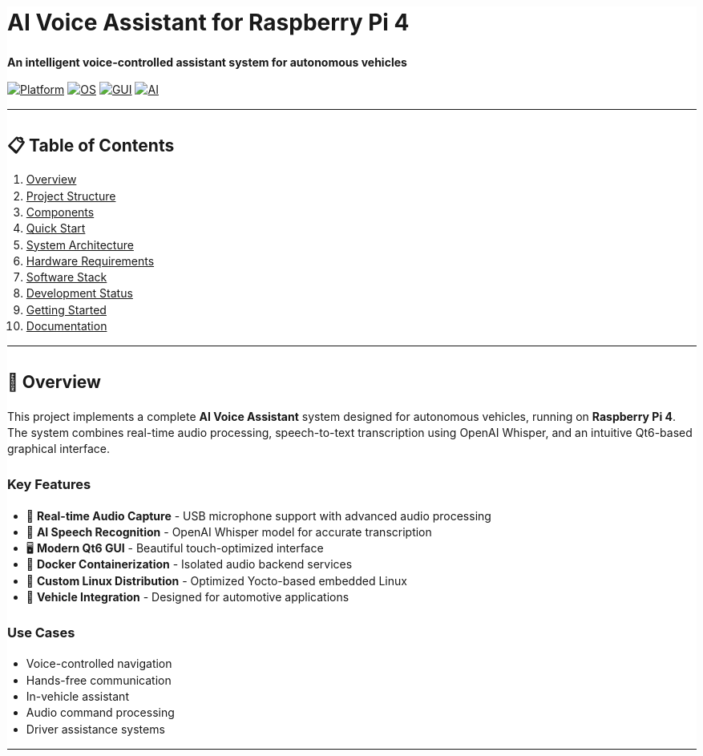 # AI Voice Assistant for Raspberry Pi 4

**An intelligent voice-controlled assistant system for autonomous vehicles**

[![Platform](https://img.shields.io/badge/Platform-Raspberry%20Pi%204-red.svg)](https://www.raspberrypi.com/)
[![OS](https://img.shields.io/badge/OS-Yocto%20Linux-orange.svg)](https://www.yoctoproject.org/)
[![GUI](https://img.shields.io/badge/GUI-Qt6-green.svg)](https://www.qt.io/)
[![AI](https://img.shields.io/badge/AI-OpenAI%20Whisper-blue.svg)](https://openai.com/research/whisper)

---

## 📋 Table of Contents

1. [Overview](#overview)
2. [Project Structure](#project-structure)
3. [Components](#components)
4. [Quick Start](#quick-start)
5. [System Architecture](#system-architecture)
6. [Hardware Requirements](#hardware-requirements)
7. [Software Stack](#software-stack)
8. [Development Status](#development-status)
9. [Getting Started](#getting-started)
10. [Documentation](#documentation)

---

## 🎯 Overview

This project implements a complete **AI Voice Assistant** system designed for autonomous vehicles, running on **Raspberry Pi 4**. The system combines real-time audio processing, speech-to-text transcription using OpenAI Whisper, and an intuitive Qt6-based graphical interface.

### Key Features

- 🎤 **Real-time Audio Capture** - USB microphone support with advanced audio processing
- 🧠 **AI Speech Recognition** - OpenAI Whisper model for accurate transcription
- 🖥️ **Modern Qt6 GUI** - Beautiful touch-optimized interface
- 🐳 **Docker Containerization** - Isolated audio backend services
- 🔧 **Custom Linux Distribution** - Optimized Yocto-based embedded Linux
- 🚗 **Vehicle Integration** - Designed for automotive applications

### Use Cases

- Voice-controlled navigation
- Hands-free communication
- In-vehicle assistant
- Audio command processing
- Driver assistance systems

---